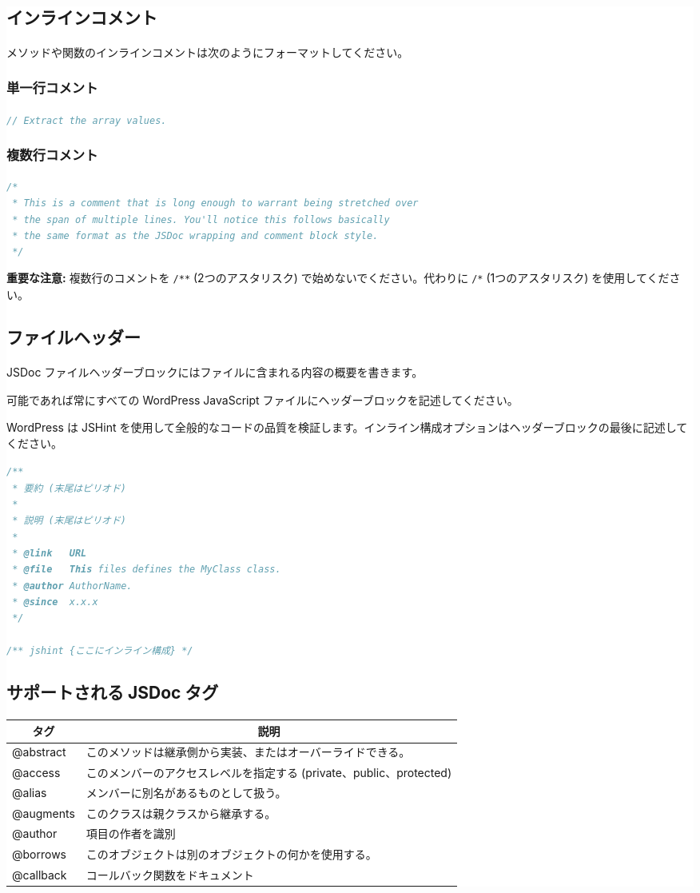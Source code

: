 ## インラインコメント


メソッドや関数のインラインコメントは次のようにフォーマットしてください。


### 単一行コメント


```javascript
// Extract the array values.
```


### 複数行コメント

```javascript
/*
 * This is a comment that is long enough to warrant being stretched over
 * the span of multiple lines. You'll notice this follows basically
 * the same format as the JSDoc wrapping and comment block style.
 */
```

**重要な注意:** 複数行のコメントを `/**` (2つのアスタリスク) で始めないでください。代わりに `/*` (1つのアスタリスク) を使用してください。


## ファイルヘッダー


JSDoc ファイルヘッダーブロックにはファイルに含まれる内容の概要を書きます。

可能であれば常にすべての WordPress JavaScript ファイルにヘッダーブロックを記述してください。

WordPress は JSHint を使用して全般的なコードの品質を検証します。インライン構成オプションはヘッダーブロックの最後に記述してください。


```javascript
/**
 * 要約 (末尾はピリオド)
 *
 * 説明 (末尾はピリオド)
 *
 * @link   URL
 * @file   This files defines the MyClass class.
 * @author AuthorName.
 * @since  x.x.x
 */
 
/** jshint {ここにインライン構成} */
```

## サポートされる JSDoc タグ


|タグ |	説明|
|----|-----|
|@abstract | このメソッドは継承側から実装、またはオーバーライドできる。|
|@access|このメンバーのアクセスレベルを指定する (private、public、protected)|
|@alias|メンバーに別名があるものとして扱う。|
|@augments|このクラスは親クラスから継承する。|
|@author|項目の作者を識別|
|@borrows|このオブジェクトは別のオブジェクトの何かを使用する。|
|@callback|コールバック関数をドキュメント|